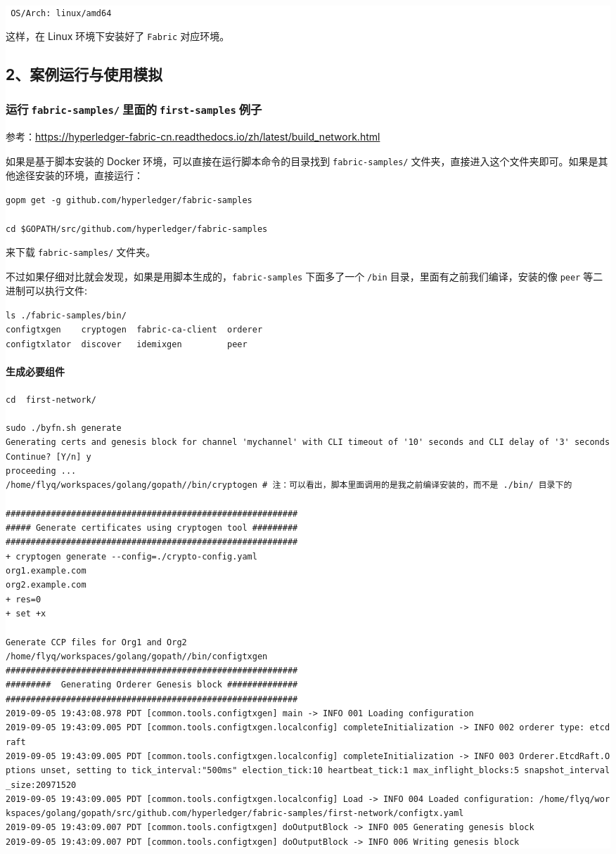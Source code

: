 ```shell
 OS/Arch: linux/amd64
```
这样，在 Linux 环境下安装好了 `Fabric` 对应环境。


## 2、案例运行与使用模拟

### 运行 `fabric-samples/` 里面的 `first-samples` 例子
参考：https://hyperledger-fabric-cn.readthedocs.io/zh/latest/build_network.html

如果是基于脚本安装的 Docker 环境，可以直接在运行脚本命令的目录找到 `fabric-samples/` 文件夹，直接进入这个文件夹即可。如果是其他途径安装的环境，直接运行：
```shell
gopm get -g github.com/hyperledger/fabric-samples

cd $GOPATH/src/github.com/hyperledger/fabric-samples
```
来下载 `fabric-samples/` 文件夹。   


不过如果仔细对比就会发现，如果是用脚本生成的，`fabric-samples` 下面多了一个 `/bin` 目录，里面有之前我们编译，安装的像 `peer` 等二进制可以执行文件:
```shell
ls ./fabric-samples/bin/
configtxgen    cryptogen  fabric-ca-client  orderer
configtxlator  discover   idemixgen         peer
```

#### 生成必要组件
```shell
cd  first-network/

sudo ./byfn.sh generate
Generating certs and genesis block for channel 'mychannel' with CLI timeout of '10' seconds and CLI delay of '3' seconds
Continue? [Y/n] y
proceeding ...
/home/flyq/workspaces/golang/gopath//bin/cryptogen # 注：可以看出，脚本里面调用的是我之前编译安装的，而不是 ./bin/ 目录下的

##########################################################
##### Generate certificates using cryptogen tool #########
##########################################################
+ cryptogen generate --config=./crypto-config.yaml
org1.example.com
org2.example.com
+ res=0
+ set +x

Generate CCP files for Org1 and Org2
/home/flyq/workspaces/golang/gopath//bin/configtxgen
##########################################################
#########  Generating Orderer Genesis block ##############
##########################################################
2019-09-05 19:43:08.978 PDT [common.tools.configtxgen] main -> INFO 001 Loading configuration
2019-09-05 19:43:09.005 PDT [common.tools.configtxgen.localconfig] completeInitialization -> INFO 002 orderer type: etcdraft
2019-09-05 19:43:09.005 PDT [common.tools.configtxgen.localconfig] completeInitialization -> INFO 003 Orderer.EtcdRaft.Options unset, setting to tick_interval:"500ms" election_tick:10 heartbeat_tick:1 max_inflight_blocks:5 snapshot_interval_size:20971520 
2019-09-05 19:43:09.005 PDT [common.tools.configtxgen.localconfig] Load -> INFO 004 Loaded configuration: /home/flyq/workspaces/golang/gopath/src/github.com/hyperledger/fabric-samples/first-network/configtx.yaml
2019-09-05 19:43:09.007 PDT [common.tools.configtxgen] doOutputBlock -> INFO 005 Generating genesis block
2019-09-05 19:43:09.007 PDT [common.tools.configtxgen] doOutputBlock -> INFO 006 Writing genesis block

```